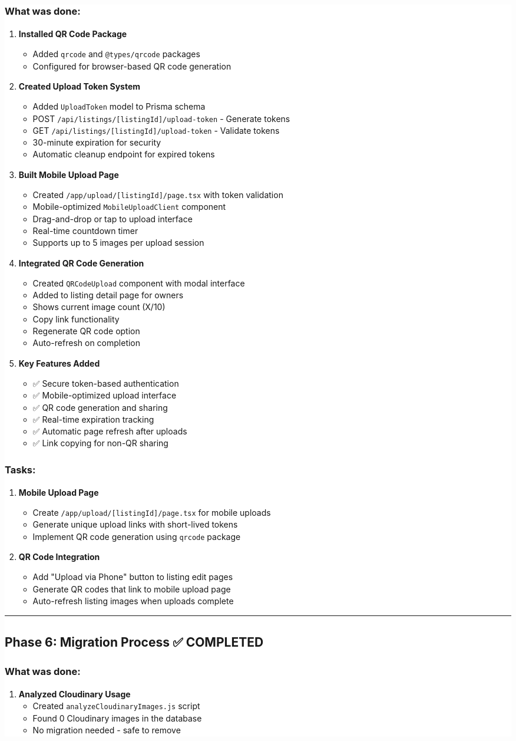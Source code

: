 ### What was done:
1. **Installed QR Code Package**
   - Added `qrcode` and `@types/qrcode` packages
   - Configured for browser-based QR code generation

2. **Created Upload Token System**
   - Added `UploadToken` model to Prisma schema
   - POST `/api/listings/[listingId]/upload-token` - Generate tokens
   - GET `/api/listings/[listingId]/upload-token` - Validate tokens
   - 30-minute expiration for security
   - Automatic cleanup endpoint for expired tokens

3. **Built Mobile Upload Page**
   - Created `/app/upload/[listingId]/page.tsx` with token validation
   - Mobile-optimized `MobileUploadClient` component
   - Drag-and-drop or tap to upload interface
   - Real-time countdown timer
   - Supports up to 5 images per upload session

4. **Integrated QR Code Generation**
   - Created `QRCodeUpload` component with modal interface
   - Added to listing detail page for owners
   - Shows current image count (X/10)
   - Copy link functionality
   - Regenerate QR code option
   - Auto-refresh on completion

5. **Key Features Added**
   - ✅ Secure token-based authentication
   - ✅ Mobile-optimized upload interface
   - ✅ QR code generation and sharing
   - ✅ Real-time expiration tracking
   - ✅ Automatic page refresh after uploads
   - ✅ Link copying for non-QR sharing

### Tasks:
1. **Mobile Upload Page**
   - Create `/app/upload/[listingId]/page.tsx` for mobile uploads
   - Generate unique upload links with short-lived tokens
   - Implement QR code generation using `qrcode` package

2. **QR Code Integration**
   - Add "Upload via Phone" button to listing edit pages
   - Generate QR codes that link to mobile upload page
   - Auto-refresh listing images when uploads complete

---

## Phase 6: Migration Process ✅ COMPLETED

### What was done:
1. **Analyzed Cloudinary Usage**
   - Created `analyzeCloudinaryImages.js` script
   - Found 0 Cloudinary images in the database
   - No migration needed - safe to remove
